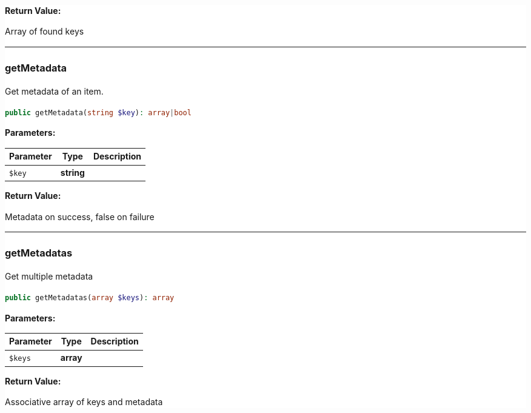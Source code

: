 
**Return Value:**

Array of found keys



***

### getMetadata

Get metadata of an item.

```php
public getMetadata(string $key): array|bool
```








**Parameters:**

| Parameter | Type | Description |
|-----------|------|-------------|
| `$key` | **string** |  |


**Return Value:**

Metadata on success, false on failure



***

### getMetadatas

Get multiple metadata

```php
public getMetadatas(array $keys): array
```








**Parameters:**

| Parameter | Type | Description |
|-----------|------|-------------|
| `$keys` | **array** |  |


**Return Value:**

Associative array of keys and metadata


